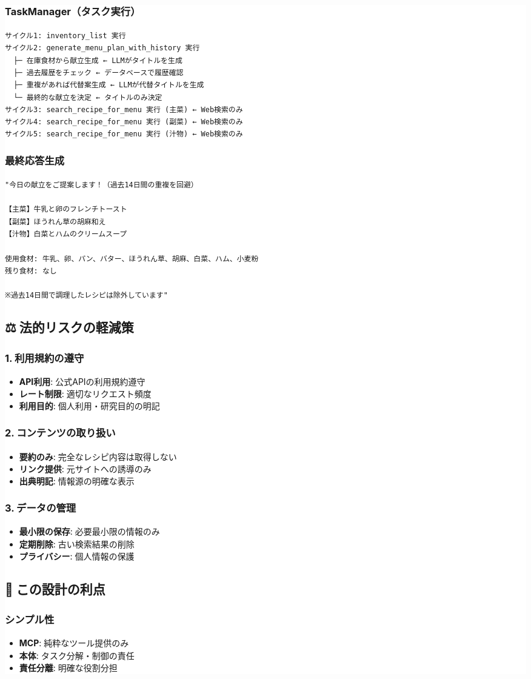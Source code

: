 ### **TaskManager（タスク実行）**
```
サイクル1: inventory_list 実行
サイクル2: generate_menu_plan_with_history 実行
  ├─ 在庫食材から献立生成 ← LLMがタイトルを生成
  ├─ 過去履歴をチェック ← データベースで履歴確認
  ├─ 重複があれば代替案生成 ← LLMが代替タイトルを生成
  └─ 最終的な献立を決定 ← タイトルのみ決定
サイクル3: search_recipe_for_menu 実行 (主菜) ← Web検索のみ
サイクル4: search_recipe_for_menu 実行 (副菜) ← Web検索のみ
サイクル5: search_recipe_for_menu 実行 (汁物) ← Web検索のみ
```

### **最終応答生成**
```
"今日の献立をご提案します！（過去14日間の重複を回避）

【主菜】牛乳と卵のフレンチトースト
【副菜】ほうれん草の胡麻和え  
【汁物】白菜とハムのクリームスープ

使用食材: 牛乳、卵、パン、バター、ほうれん草、胡麻、白菜、ハム、小麦粉
残り食材: なし

※過去14日間で調理したレシピは除外しています"
```

## ⚖️ 法的リスクの軽減策

### **1. 利用規約の遵守**
- **API利用**: 公式APIの利用規約遵守
- **レート制限**: 適切なリクエスト頻度
- **利用目的**: 個人利用・研究目的の明記

### **2. コンテンツの取り扱い**
- **要約のみ**: 完全なレシピ内容は取得しない
- **リンク提供**: 元サイトへの誘導のみ
- **出典明記**: 情報源の明確な表示

### **3. データの管理**
- **最小限の保存**: 必要最小限の情報のみ
- **定期削除**: 古い検索結果の削除
- **プライバシー**: 個人情報の保護

## 🎯 この設計の利点

### **シンプル性**
- **MCP**: 純粋なツール提供のみ
- **本体**: タスク分解・制御の責任
- **責任分離**: 明確な役割分担
